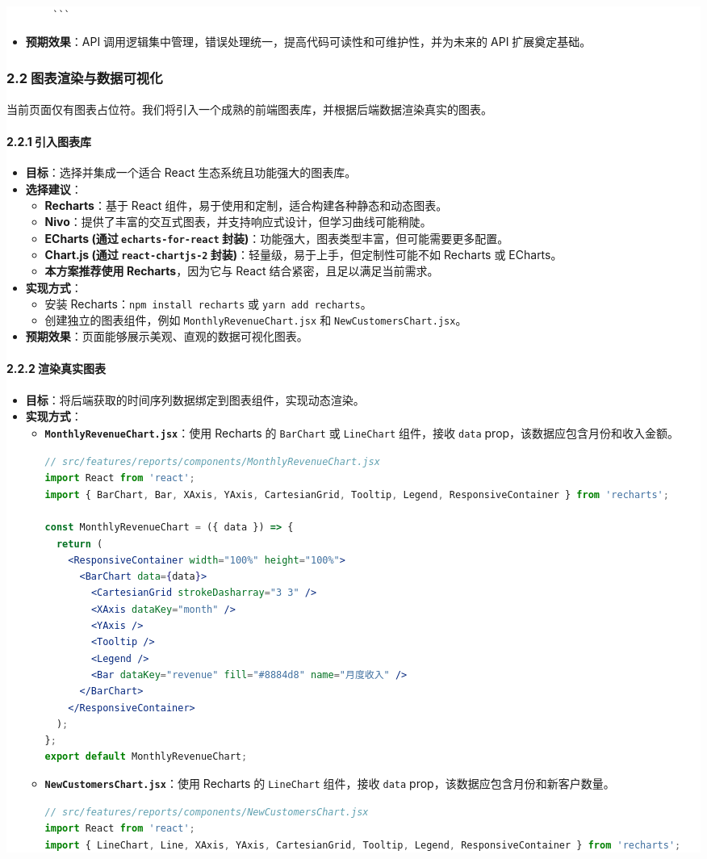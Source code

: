             ```
*   **预期效果**：API 调用逻辑集中管理，错误处理统一，提高代码可读性和可维护性，并为未来的 API 扩展奠定基础。

### 2.2 图表渲染与数据可视化

当前页面仅有图表占位符。我们将引入一个成熟的前端图表库，并根据后端数据渲染真实的图表。

#### 2.2.1 引入图表库

*   **目标**：选择并集成一个适合 React 生态系统且功能强大的图表库。
*   **选择建议**：
    *   **Recharts**：基于 React 组件，易于使用和定制，适合构建各种静态和动态图表。
    *   **Nivo**：提供了丰富的交互式图表，并支持响应式设计，但学习曲线可能稍陡。
    *   **ECharts (通过 `echarts-for-react` 封装)**：功能强大，图表类型丰富，但可能需要更多配置。
    *   **Chart.js (通过 `react-chartjs-2` 封装)**：轻量级，易于上手，但定制性可能不如 Recharts 或 ECharts。
    *   **本方案推荐使用 Recharts**，因为它与 React 结合紧密，且足以满足当前需求。
*   **实现方式**：
    *   安装 Recharts：`npm install recharts` 或 `yarn add recharts`。
    *   创建独立的图表组件，例如 `MonthlyRevenueChart.jsx` 和 `NewCustomersChart.jsx`。
*   **预期效果**：页面能够展示美观、直观的数据可视化图表。

#### 2.2.2 渲染真实图表

*   **目标**：将后端获取的时间序列数据绑定到图表组件，实现动态渲染。
*   **实现方式**：
    *   **`MonthlyRevenueChart.jsx`**：使用 Recharts 的 `BarChart` 或 `LineChart` 组件，接收 `data` prop，该数据应包含月份和收入金额。
        ```jsx
        // src/features/reports/components/MonthlyRevenueChart.jsx
        import React from 'react';
        import { BarChart, Bar, XAxis, YAxis, CartesianGrid, Tooltip, Legend, ResponsiveContainer } from 'recharts';

        const MonthlyRevenueChart = ({ data }) => {
          return (
            <ResponsiveContainer width="100%" height="100%">
              <BarChart data={data}>
                <CartesianGrid strokeDasharray="3 3" />
                <XAxis dataKey="month" />
                <YAxis />
                <Tooltip />
                <Legend />
                <Bar dataKey="revenue" fill="#8884d8" name="月度收入" />
              </BarChart>
            </ResponsiveContainer>
          );
        };
        export default MonthlyRevenueChart;
        ```
    *   **`NewCustomersChart.jsx`**：使用 Recharts 的 `LineChart` 组件，接收 `data` prop，该数据应包含月份和新客户数量。
        ```jsx
        // src/features/reports/components/NewCustomersChart.jsx
        import React from 'react';
        import { LineChart, Line, XAxis, YAxis, CartesianGrid, Tooltip, Legend, ResponsiveContainer } from 'recharts';
